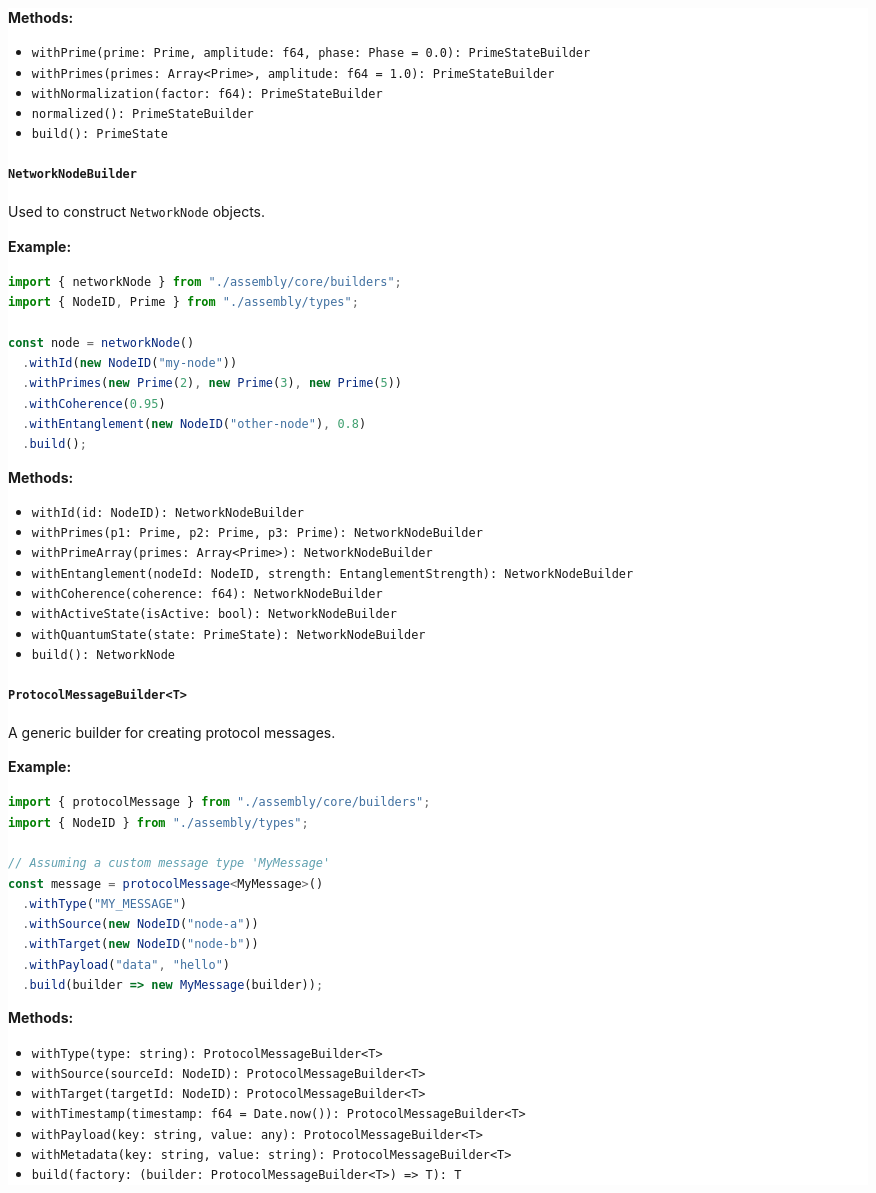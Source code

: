 **Methods:**
- `withPrime(prime: Prime, amplitude: f64, phase: Phase = 0.0): PrimeStateBuilder`
- `withPrimes(primes: Array<Prime>, amplitude: f64 = 1.0): PrimeStateBuilder`
- `withNormalization(factor: f64): PrimeStateBuilder`
- `normalized(): PrimeStateBuilder`
- `build(): PrimeState`

#### `NetworkNodeBuilder`

Used to construct `NetworkNode` objects.

**Example:**
```typescript
import { networkNode } from "./assembly/core/builders";
import { NodeID, Prime } from "./assembly/types";

const node = networkNode()
  .withId(new NodeID("my-node"))
  .withPrimes(new Prime(2), new Prime(3), new Prime(5))
  .withCoherence(0.95)
  .withEntanglement(new NodeID("other-node"), 0.8)
  .build();
```

**Methods:**
- `withId(id: NodeID): NetworkNodeBuilder`
- `withPrimes(p1: Prime, p2: Prime, p3: Prime): NetworkNodeBuilder`
- `withPrimeArray(primes: Array<Prime>): NetworkNodeBuilder`
- `withEntanglement(nodeId: NodeID, strength: EntanglementStrength): NetworkNodeBuilder`
- `withCoherence(coherence: f64): NetworkNodeBuilder`
- `withActiveState(isActive: bool): NetworkNodeBuilder`
- `withQuantumState(state: PrimeState): NetworkNodeBuilder`
- `build(): NetworkNode`

#### `ProtocolMessageBuilder<T>`

A generic builder for creating protocol messages.

**Example:**
```typescript
import { protocolMessage } from "./assembly/core/builders";
import { NodeID } from "./assembly/types";

// Assuming a custom message type 'MyMessage'
const message = protocolMessage<MyMessage>()
  .withType("MY_MESSAGE")
  .withSource(new NodeID("node-a"))
  .withTarget(new NodeID("node-b"))
  .withPayload("data", "hello")
  .build(builder => new MyMessage(builder));
```

**Methods:**
- `withType(type: string): ProtocolMessageBuilder<T>`
- `withSource(sourceId: NodeID): ProtocolMessageBuilder<T>`
- `withTarget(targetId: NodeID): ProtocolMessageBuilder<T>`
- `withTimestamp(timestamp: f64 = Date.now()): ProtocolMessageBuilder<T>`
- `withPayload(key: string, value: any): ProtocolMessageBuilder<T>`
- `withMetadata(key: string, value: string): ProtocolMessageBuilder<T>`
- `build(factory: (builder: ProtocolMessageBuilder<T>) => T): T`
